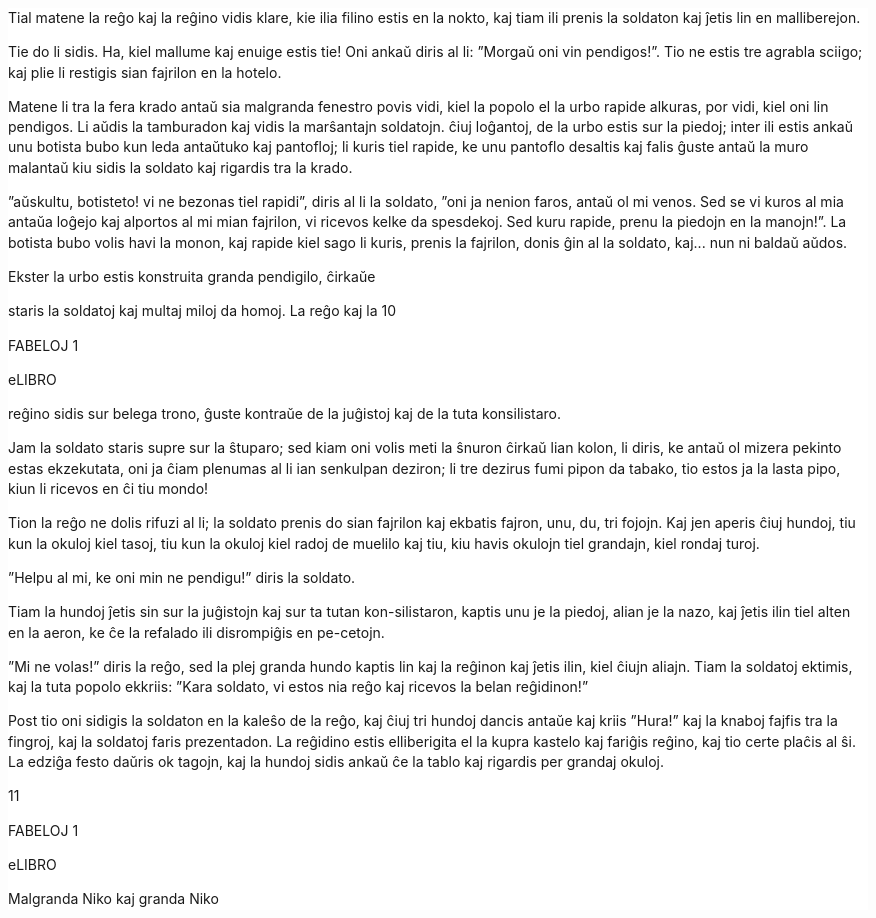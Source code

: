 Tial matene la reĝo kaj la reĝino vidis klare, kie ilia filino estis en la nokto, kaj tiam ili prenis la soldaton kaj ĵetis lin en malliberejon. 

Tie do li sidis. Ha, kiel mallume kaj enuige estis tie\! Oni ankaŭ diris al li: ”Morgaŭ oni vin pendigos\!”. Tio ne estis tre agrabla sciigo; kaj plie li restigis sian fajrilon en la hotelo. 

Matene li tra la fera krado antaŭ sia malgranda fenestro povis vidi, kiel la popolo el la urbo rapide alkuras, por vidi, kiel oni lin pendigos. Li aŭdis la tamburadon kaj vidis la marŝantajn soldatojn. ĉiuj loĝantoj, de la urbo estis sur la piedoj; inter ili estis ankaŭ unu botista bubo kun leda antaŭtuko kaj pantofloj; li kuris tiel rapide, ke unu pantoflo desaltis kaj falis ĝuste antaŭ la muro malantaŭ kiu sidis la soldato kaj rigardis tra la krado. 

”aŭskultu, botisteto\! vi ne bezonas tiel rapidi”, diris al li la soldato, ”oni ja nenion faros, antaŭ ol mi venos. Sed se vi kuros al mia antaŭa loĝejo kaj alportos al mi mian fajrilon, vi ricevos kelke da spesdekoj. Sed kuru rapide, prenu la piedojn en la manojn\!”. La botista bubo volis havi la monon, kaj rapide kiel sago li kuris, prenis la fajrilon, donis ĝin al la soldato, kaj... nun ni baldaŭ aŭdos. 

Ekster la urbo estis konstruita granda pendigilo, ĉirkaŭe

staris la soldatoj kaj multaj miloj da homoj. La reĝo kaj la 10

FABELOJ 1

eLIBRO

reĝino sidis sur belega trono, ĝuste kontraŭe de la juĝistoj kaj de la tuta konsilistaro. 

Jam la soldato staris supre sur la ŝtuparo; sed kiam oni volis meti la ŝnuron ĉirkaŭ lian kolon, li diris, ke antaŭ ol mizera pekinto estas ekzekutata, oni ja ĉiam plenumas al li ian senkulpan deziron; li tre dezirus fumi pipon da tabako, tio estos ja la lasta pipo, kiun li ricevos en ĉi tiu mondo\! 

Tion la reĝo ne dolis rifuzi al li; la soldato prenis do sian fajrilon kaj ekbatis fajron, unu, du, tri fojojn. Kaj jen aperis ĉiuj hundoj, tiu kun la okuloj kiel tasoj, tiu kun la okuloj kiel radoj de muelilo kaj tiu, kiu havis okulojn tiel grandajn, kiel rondaj turoj. 

”Helpu al mi, ke oni min ne pendigu\!” diris la soldato. 

Tiam la hundoj ĵetis sin sur la juĝistojn kaj sur ta tutan kon-silistaron, kaptis unu je la piedoj, alian je la nazo, kaj ĵetis ilin tiel alten en la aeron, ke ĉe la refalado ili disrompiĝis en pe-cetojn. 

”Mi ne volas\!” diris la reĝo, sed la plej granda hundo kaptis lin kaj la reĝinon kaj ĵetis ilin, kiel ĉiujn aliajn. Tiam la soldatoj ektimis, kaj la tuta popolo ekkriis: ”Kara soldato, vi estos nia reĝo kaj ricevos la belan reĝidinon\!” 

Post tio oni sidigis la soldaton en la kaleŝo de la reĝo, kaj ĉiuj tri hundoj dancis antaŭe kaj kriis ”Hura\!” kaj la knaboj fajfis tra la fingroj, kaj la soldatoj faris prezentadon. La reĝidino estis elliberigita el la kupra kastelo kaj fariĝis reĝino, kaj tio certe plaĉis al ŝi. La edziĝa festo daŭris ok tagojn, kaj la hundoj sidis ankaŭ ĉe la tablo kaj rigardis per grandaj okuloj. 

11

FABELOJ 1

eLIBRO

Malgranda Niko kaj granda Niko
